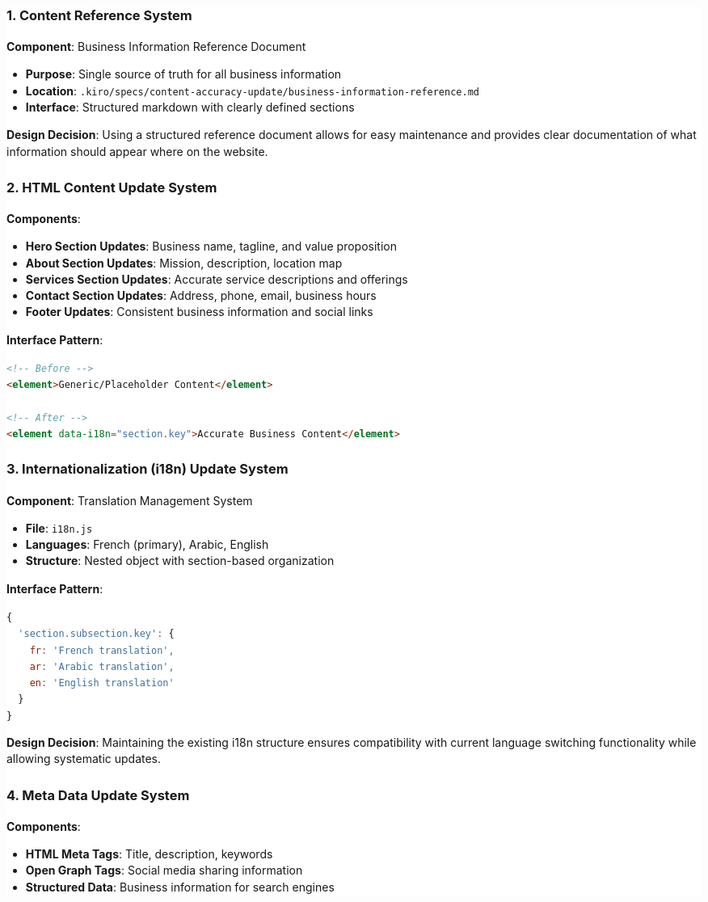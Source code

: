 ### 1. Content Reference System

**Component**: Business Information Reference Document
- **Purpose**: Single source of truth for all business information
- **Location**: `.kiro/specs/content-accuracy-update/business-information-reference.md`
- **Interface**: Structured markdown with clearly defined sections

**Design Decision**: Using a structured reference document allows for easy maintenance and provides clear documentation of what information should appear where on the website.

### 2. HTML Content Update System

**Components**:
- **Hero Section Updates**: Business name, tagline, and value proposition
- **About Section Updates**: Mission, description, location map
- **Services Section Updates**: Accurate service descriptions and offerings
- **Contact Section Updates**: Address, phone, email, business hours
- **Footer Updates**: Consistent business information and social links

**Interface Pattern**:
```html
<!-- Before -->
<element>Generic/Placeholder Content</element>

<!-- After -->
<element data-i18n="section.key">Accurate Business Content</element>
```

### 3. Internationalization (i18n) Update System

**Component**: Translation Management System
- **File**: `i18n.js`
- **Languages**: French (primary), Arabic, English
- **Structure**: Nested object with section-based organization

**Interface Pattern**:
```javascript
{
  'section.subsection.key': {
    fr: 'French translation',
    ar: 'Arabic translation', 
    en: 'English translation'
  }
}
```

**Design Decision**: Maintaining the existing i18n structure ensures compatibility with current language switching functionality while allowing systematic updates.

### 4. Meta Data Update System

**Components**:
- **HTML Meta Tags**: Title, description, keywords
- **Open Graph Tags**: Social media sharing information
- **Structured Data**: Business information for search engines
